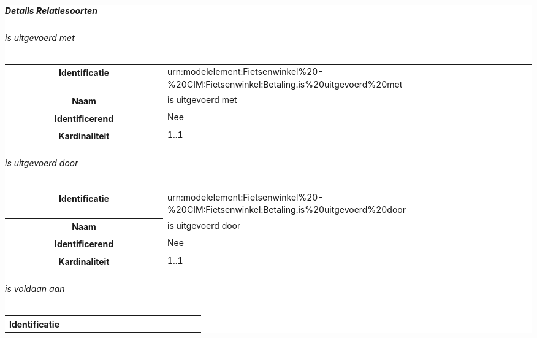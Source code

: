 

<section class="notoc">
<h5>Details Relatiesoorten</h5>
<section class="notoc" id="informatiemodel_fietsenwinkel_cim_domein_fietsenwinkel_objecttype_betaling_relatiesoort_is_uitgevoerd_met">
<h6>is uitgevoerd met</h6>
<table style="width: 100%">
<colgroup style="width: 30%"></colgroup>
<colgroup style="width: 70%"></colgroup>
<tr>
<th>Identificatie</th>
<td>urn:modelelement:Fietsenwinkel%20-%20CIM:Fietsenwinkel:Betaling.is%20uitgevoerd%20met</td>
</tr>
<tr>
<th>Naam</th>
<td>is uitgevoerd met</td>
</tr>
<tr>
<th>Identificerend</th>
<td>Nee</td>
</tr>
<tr>
<th>Kardinaliteit</th>
<td>1..1</td>
</tr>
<tbody>
</tbody>
</table>
</section>
<section class="notoc" id="informatiemodel_fietsenwinkel_cim_domein_fietsenwinkel_objecttype_betaling_relatiesoort_is_uitgevoerd_door">
<h6>is uitgevoerd door</h6>
<table style="width: 100%">
<colgroup style="width: 30%"></colgroup>
<colgroup style="width: 70%"></colgroup>
<tr>
<th>Identificatie</th>
<td>urn:modelelement:Fietsenwinkel%20-%20CIM:Fietsenwinkel:Betaling.is%20uitgevoerd%20door</td>
</tr>
<tr>
<th>Naam</th>
<td>is uitgevoerd door</td>
</tr>
<tr>
<th>Identificerend</th>
<td>Nee</td>
</tr>
<tr>
<th>Kardinaliteit</th>
<td>1..1</td>
</tr>
<tbody>
</tbody>
</table>
</section>
<section class="notoc" id="informatiemodel_fietsenwinkel_cim_domein_fietsenwinkel_objecttype_betaling_relatiesoort_is_voldaan_aan">
<h6>is voldaan aan</h6>
<table style="width: 100%">
<colgroup style="width: 30%"></colgroup>
<colgroup style="width: 70%"></colgroup>
<tr>
<th>Identificatie</th>